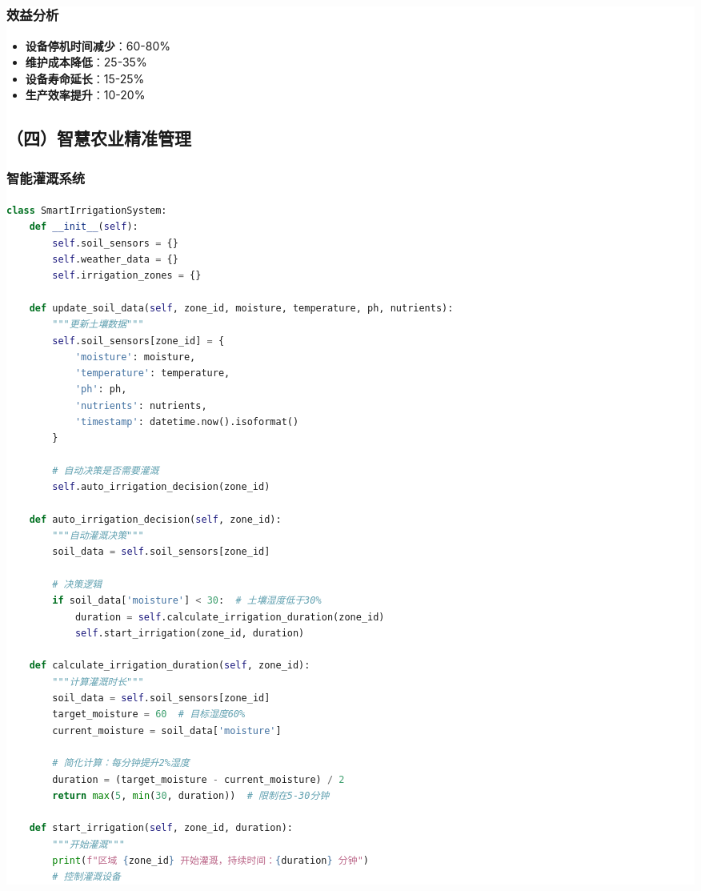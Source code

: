 ### 效益分析
- **设备停机时间减少**：60-80%
- **维护成本降低**：25-35%
- **设备寿命延长**：15-25%
- **生产效率提升**：10-20%

## （四）智慧农业精准管理

### 智能灌溉系统
```python
class SmartIrrigationSystem:
    def __init__(self):
        self.soil_sensors = {}
        self.weather_data = {}
        self.irrigation_zones = {}
    
    def update_soil_data(self, zone_id, moisture, temperature, ph, nutrients):
        """更新土壤数据"""
        self.soil_sensors[zone_id] = {
            'moisture': moisture,
            'temperature': temperature,
            'ph': ph,
            'nutrients': nutrients,
            'timestamp': datetime.now().isoformat()
        }
        
        # 自动决策是否需要灌溉
        self.auto_irrigation_decision(zone_id)
    
    def auto_irrigation_decision(self, zone_id):
        """自动灌溉决策"""
        soil_data = self.soil_sensors[zone_id]
        
        # 决策逻辑
        if soil_data['moisture'] < 30:  # 土壤湿度低于30%
            duration = self.calculate_irrigation_duration(zone_id)
            self.start_irrigation(zone_id, duration)
    
    def calculate_irrigation_duration(self, zone_id):
        """计算灌溉时长"""
        soil_data = self.soil_sensors[zone_id]
        target_moisture = 60  # 目标湿度60%
        current_moisture = soil_data['moisture']
        
        # 简化计算：每分钟提升2%湿度
        duration = (target_moisture - current_moisture) / 2
        return max(5, min(30, duration))  # 限制在5-30分钟
    
    def start_irrigation(self, zone_id, duration):
        """开始灌溉"""
        print(f"区域 {zone_id} 开始灌溉，持续时间：{duration} 分钟")
        # 控制灌溉设备
```
